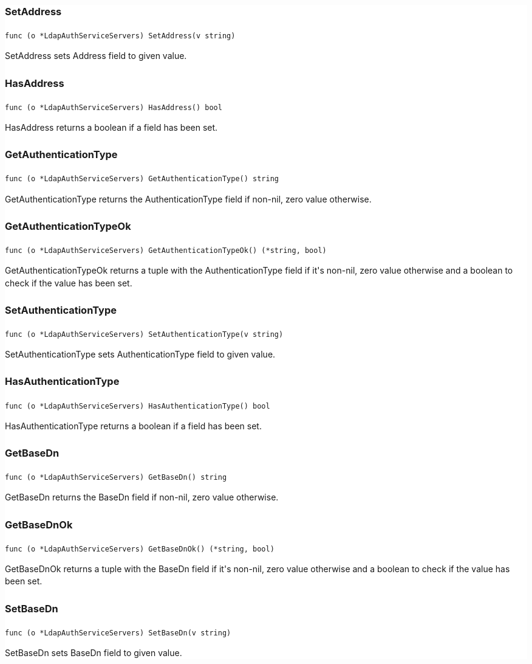 ### SetAddress

`func (o *LdapAuthServiceServers) SetAddress(v string)`

SetAddress sets Address field to given value.

### HasAddress

`func (o *LdapAuthServiceServers) HasAddress() bool`

HasAddress returns a boolean if a field has been set.

### GetAuthenticationType

`func (o *LdapAuthServiceServers) GetAuthenticationType() string`

GetAuthenticationType returns the AuthenticationType field if non-nil, zero value otherwise.

### GetAuthenticationTypeOk

`func (o *LdapAuthServiceServers) GetAuthenticationTypeOk() (*string, bool)`

GetAuthenticationTypeOk returns a tuple with the AuthenticationType field if it's non-nil, zero value otherwise
and a boolean to check if the value has been set.

### SetAuthenticationType

`func (o *LdapAuthServiceServers) SetAuthenticationType(v string)`

SetAuthenticationType sets AuthenticationType field to given value.

### HasAuthenticationType

`func (o *LdapAuthServiceServers) HasAuthenticationType() bool`

HasAuthenticationType returns a boolean if a field has been set.

### GetBaseDn

`func (o *LdapAuthServiceServers) GetBaseDn() string`

GetBaseDn returns the BaseDn field if non-nil, zero value otherwise.

### GetBaseDnOk

`func (o *LdapAuthServiceServers) GetBaseDnOk() (*string, bool)`

GetBaseDnOk returns a tuple with the BaseDn field if it's non-nil, zero value otherwise
and a boolean to check if the value has been set.

### SetBaseDn

`func (o *LdapAuthServiceServers) SetBaseDn(v string)`

SetBaseDn sets BaseDn field to given value.
